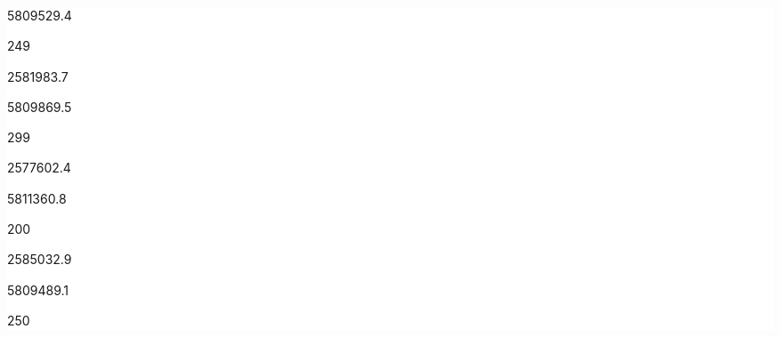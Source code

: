 5809529.4

</td>

<td style align="center" valign="top" charoff="50">

249

</td>

<td style align="center" valign="top" charoff="50">

2581983.7

</td>

<td style align="center" valign="top" charoff="50">

5809869.5

</td>

<td style align="center" valign="top" charoff="50">

299

</td>

<td style align="center" valign="top" charoff="50">

2577602.4

</td>

<td style align="center" valign="top" charoff="50">

5811360.8

</td>

</tr>

<tr>

<td style align="center" valign="top" charoff="50">

200

</td>

<td style align="center" valign="top" charoff="50">

2585032.9

</td>

<td style align="center" valign="top" charoff="50">

5809489.1

</td>

<td style align="center" valign="top" charoff="50">

250
